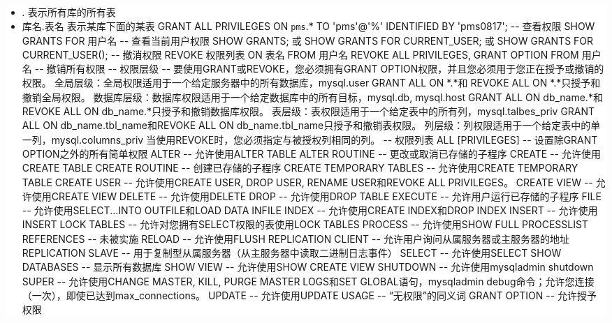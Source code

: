 - *.* 表示所有库的所有表
- 库名.表名 表示某库下面的某表
GRANT ALL PRIVILEGES ON `pms`.* TO 'pms'@'%' IDENTIFIED BY 'pms0817';
-- 查看权限
SHOW GRANTS FOR 用户名
-- 查看当前用户权限
SHOW GRANTS; 或 SHOW GRANTS FOR CURRENT_USER; 或 SHOW GRANTS FOR CURRENT_USER();
-- 撤消权限
REVOKE 权限列表 ON 表名 FROM 用户名
REVOKE ALL PRIVILEGES, GRANT OPTION FROM 用户名 -- 撤销所有权限
-- 权限层级
-- 要使用GRANT或REVOKE，您必须拥有GRANT OPTION权限，并且您必须用于您正在授予或撤销的权限。
全局层级：全局权限适用于一个给定服务器中的所有数据库，mysql.user
GRANT ALL ON *.*和 REVOKE ALL ON *.*只授予和撤销全局权限。
数据库层级：数据库权限适用于一个给定数据库中的所有目标，mysql.db, mysql.host
GRANT ALL ON db_name.*和REVOKE ALL ON db_name.*只授予和撤销数据库权限。
表层级：表权限适用于一个给定表中的所有列，mysql.talbes_priv
GRANT ALL ON db_name.tbl_name和REVOKE ALL ON db_name.tbl_name只授予和撤销表权限。
列层级：列权限适用于一个给定表中的单一列，mysql.columns_priv
当使用REVOKE时，您必须指定与被授权列相同的列。
-- 权限列表
ALL [PRIVILEGES]    -- 设置除GRANT OPTION之外的所有简单权限
ALTER -- 允许使用ALTER TABLE
ALTER ROUTINE -- 更改或取消已存储的子程序
CREATE -- 允许使用CREATE TABLE
CREATE ROUTINE -- 创建已存储的子程序
CREATE TEMPORARY TABLES -- 允许使用CREATE TEMPORARY TABLE
CREATE USER -- 允许使用CREATE USER, DROP USER, RENAME USER和REVOKE ALL PRIVILEGES。
CREATE VIEW -- 允许使用CREATE VIEW
DELETE -- 允许使用DELETE
DROP -- 允许使用DROP TABLE
EXECUTE -- 允许用户运行已存储的子程序
FILE -- 允许使用SELECT...INTO OUTFILE和LOAD DATA INFILE
INDEX -- 允许使用CREATE INDEX和DROP INDEX
INSERT -- 允许使用INSERT
LOCK TABLES -- 允许对您拥有SELECT权限的表使用LOCK TABLES
PROCESS -- 允许使用SHOW FULL PROCESSLIST
REFERENCES -- 未被实施
RELOAD -- 允许使用FLUSH
REPLICATION CLIENT -- 允许用户询问从属服务器或主服务器的地址
REPLICATION SLAVE -- 用于复制型从属服务器（从主服务器中读取二进制日志事件）
SELECT -- 允许使用SELECT
SHOW DATABASES -- 显示所有数据库
SHOW VIEW -- 允许使用SHOW CREATE VIEW
SHUTDOWN -- 允许使用mysqladmin shutdown
SUPER -- 允许使用CHANGE MASTER, KILL, PURGE MASTER LOGS和SET GLOBAL语句，mysqladmin
debug命令；允许您连接（一次），即使已达到max_connections。
UPDATE -- 允许使用UPDATE
USAGE -- “无权限”的同义词
GRANT OPTION -- 允许授予权限
